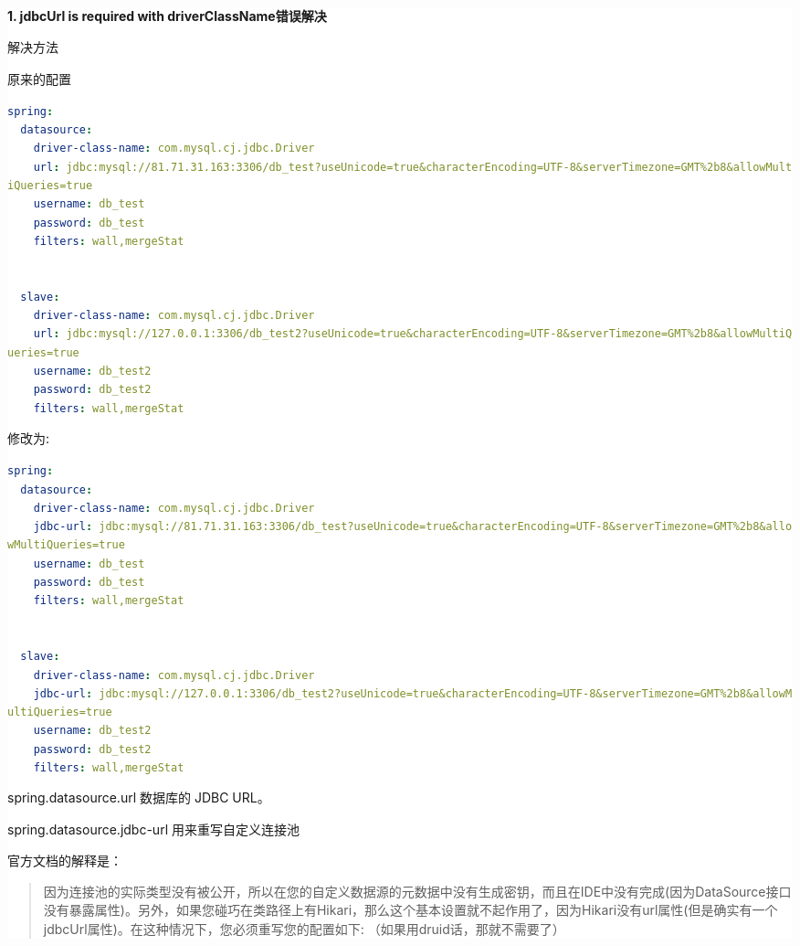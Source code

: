 **1. jdbcUrl is required with driverClassName错误解决**

解决方法

原来的配置

```yml
spring:
  datasource:
    driver-class-name: com.mysql.cj.jdbc.Driver
    url: jdbc:mysql://81.71.31.163:3306/db_test?useUnicode=true&characterEncoding=UTF-8&serverTimezone=GMT%2b8&allowMultiQueries=true
    username: db_test
    password: db_test
    filters: wall,mergeStat


  slave:
    driver-class-name: com.mysql.cj.jdbc.Driver
    url: jdbc:mysql://127.0.0.1:3306/db_test2?useUnicode=true&characterEncoding=UTF-8&serverTimezone=GMT%2b8&allowMultiQueries=true
    username: db_test2
    password: db_test2
    filters: wall,mergeStat
```

修改为:

```yml
spring:
  datasource:
    driver-class-name: com.mysql.cj.jdbc.Driver
    jdbc-url: jdbc:mysql://81.71.31.163:3306/db_test?useUnicode=true&characterEncoding=UTF-8&serverTimezone=GMT%2b8&allowMultiQueries=true
    username: db_test
    password: db_test
    filters: wall,mergeStat


  slave:
    driver-class-name: com.mysql.cj.jdbc.Driver
    jdbc-url: jdbc:mysql://127.0.0.1:3306/db_test2?useUnicode=true&characterEncoding=UTF-8&serverTimezone=GMT%2b8&allowMultiQueries=true
    username: db_test2
    password: db_test2
    filters: wall,mergeStat
```

spring.datasource.url 数据库的 JDBC URL。

spring.datasource.jdbc-url 用来重写自定义连接池

官方文档的解释是：

> 因为连接池的实际类型没有被公开，所以在您的自定义数据源的元数据中没有生成密钥，而且在IDE中没有完成(因为DataSource接口没有暴露属性)。另外，如果您碰巧在类路径上有Hikari，那么这个基本设置就不起作用了，因为Hikari没有url属性(但是确实有一个jdbcUrl属性)。在这种情况下，您必须重写您的配置如下:
（如果用druid话，那就不需要了）

